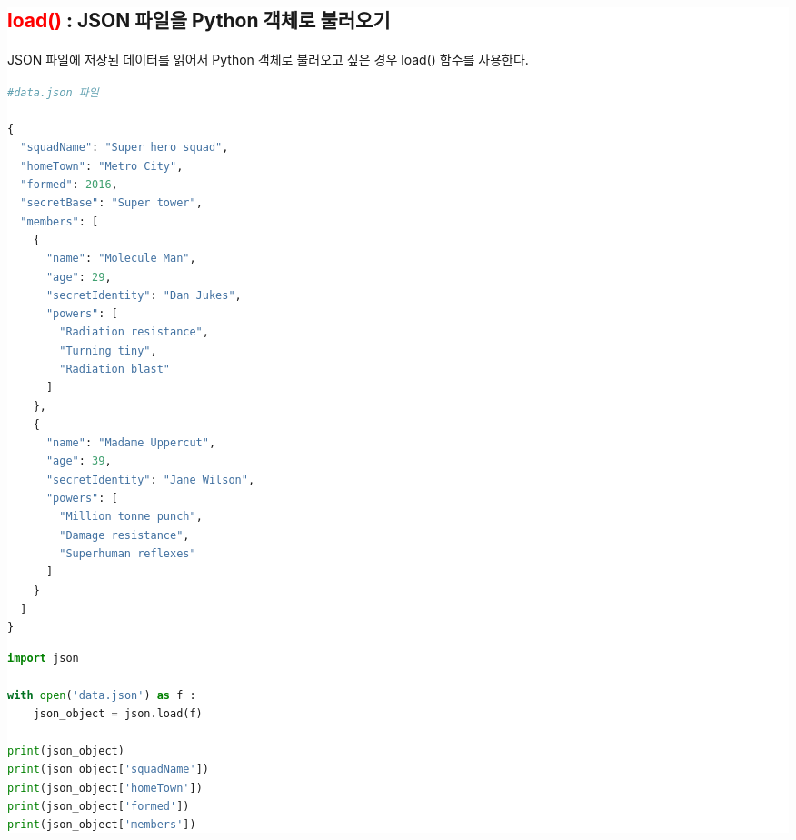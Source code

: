 

## <span style="color : red">load()</span> : JSON 파일을 Python 객체로 불러오기

JSON 파일에 저장된 데이터를 읽어서 Python 객체로 불러오고 싶은 경우 load() 함수를 사용한다.

```python
#data.json 파일

{
  "squadName": "Super hero squad",
  "homeTown": "Metro City",
  "formed": 2016,
  "secretBase": "Super tower",
  "members": [
    {
      "name": "Molecule Man",
      "age": 29,
      "secretIdentity": "Dan Jukes",
      "powers": [
        "Radiation resistance",
        "Turning tiny",
        "Radiation blast"
      ]
    },
    {
      "name": "Madame Uppercut",
      "age": 39,
      "secretIdentity": "Jane Wilson",
      "powers": [
        "Million tonne punch",
        "Damage resistance",
        "Superhuman reflexes"
      ]
    }
  ]
}
```

```python
import json

with open('data.json') as f :
    json_object = json.load(f)

print(json_object)
print(json_object['squadName'])
print(json_object['homeTown'])
print(json_object['formed'])
print(json_object['members'])
```
